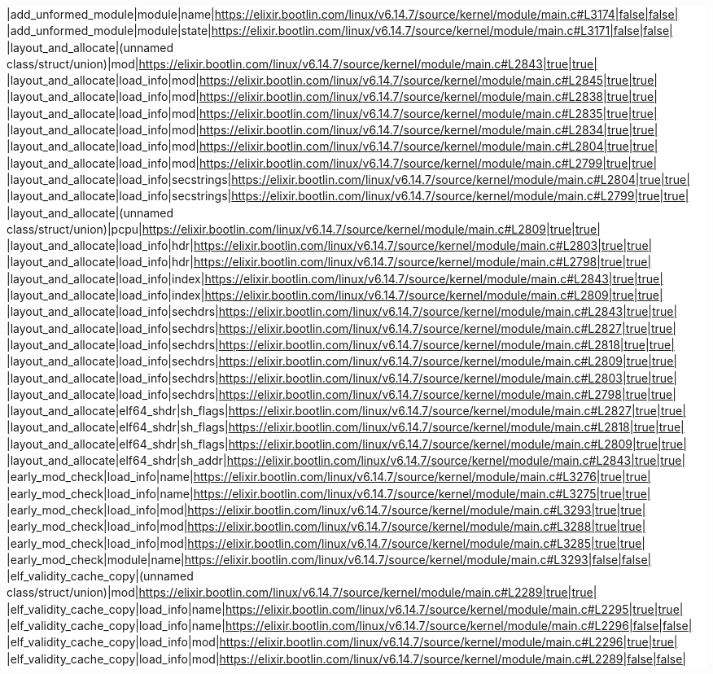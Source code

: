 |add_unformed_module|module|name|https://elixir.bootlin.com/linux/v6.14.7/source/kernel/module/main.c#L3174|false|false|
|add_unformed_module|module|state|https://elixir.bootlin.com/linux/v6.14.7/source/kernel/module/main.c#L3171|false|false|
|layout_and_allocate|(unnamed class/struct/union)|mod|https://elixir.bootlin.com/linux/v6.14.7/source/kernel/module/main.c#L2843|true|true|
|layout_and_allocate|load_info|mod|https://elixir.bootlin.com/linux/v6.14.7/source/kernel/module/main.c#L2845|true|true|
|layout_and_allocate|load_info|mod|https://elixir.bootlin.com/linux/v6.14.7/source/kernel/module/main.c#L2838|true|true|
|layout_and_allocate|load_info|mod|https://elixir.bootlin.com/linux/v6.14.7/source/kernel/module/main.c#L2835|true|true|
|layout_and_allocate|load_info|mod|https://elixir.bootlin.com/linux/v6.14.7/source/kernel/module/main.c#L2834|true|true|
|layout_and_allocate|load_info|mod|https://elixir.bootlin.com/linux/v6.14.7/source/kernel/module/main.c#L2804|true|true|
|layout_and_allocate|load_info|mod|https://elixir.bootlin.com/linux/v6.14.7/source/kernel/module/main.c#L2799|true|true|
|layout_and_allocate|load_info|secstrings|https://elixir.bootlin.com/linux/v6.14.7/source/kernel/module/main.c#L2804|true|true|
|layout_and_allocate|load_info|secstrings|https://elixir.bootlin.com/linux/v6.14.7/source/kernel/module/main.c#L2799|true|true|
|layout_and_allocate|(unnamed class/struct/union)|pcpu|https://elixir.bootlin.com/linux/v6.14.7/source/kernel/module/main.c#L2809|true|true|
|layout_and_allocate|load_info|hdr|https://elixir.bootlin.com/linux/v6.14.7/source/kernel/module/main.c#L2803|true|true|
|layout_and_allocate|load_info|hdr|https://elixir.bootlin.com/linux/v6.14.7/source/kernel/module/main.c#L2798|true|true|
|layout_and_allocate|load_info|index|https://elixir.bootlin.com/linux/v6.14.7/source/kernel/module/main.c#L2843|true|true|
|layout_and_allocate|load_info|index|https://elixir.bootlin.com/linux/v6.14.7/source/kernel/module/main.c#L2809|true|true|
|layout_and_allocate|load_info|sechdrs|https://elixir.bootlin.com/linux/v6.14.7/source/kernel/module/main.c#L2843|true|true|
|layout_and_allocate|load_info|sechdrs|https://elixir.bootlin.com/linux/v6.14.7/source/kernel/module/main.c#L2827|true|true|
|layout_and_allocate|load_info|sechdrs|https://elixir.bootlin.com/linux/v6.14.7/source/kernel/module/main.c#L2818|true|true|
|layout_and_allocate|load_info|sechdrs|https://elixir.bootlin.com/linux/v6.14.7/source/kernel/module/main.c#L2809|true|true|
|layout_and_allocate|load_info|sechdrs|https://elixir.bootlin.com/linux/v6.14.7/source/kernel/module/main.c#L2803|true|true|
|layout_and_allocate|load_info|sechdrs|https://elixir.bootlin.com/linux/v6.14.7/source/kernel/module/main.c#L2798|true|true|
|layout_and_allocate|elf64_shdr|sh_flags|https://elixir.bootlin.com/linux/v6.14.7/source/kernel/module/main.c#L2827|true|true|
|layout_and_allocate|elf64_shdr|sh_flags|https://elixir.bootlin.com/linux/v6.14.7/source/kernel/module/main.c#L2818|true|true|
|layout_and_allocate|elf64_shdr|sh_flags|https://elixir.bootlin.com/linux/v6.14.7/source/kernel/module/main.c#L2809|true|true|
|layout_and_allocate|elf64_shdr|sh_addr|https://elixir.bootlin.com/linux/v6.14.7/source/kernel/module/main.c#L2843|true|true|
|early_mod_check|load_info|name|https://elixir.bootlin.com/linux/v6.14.7/source/kernel/module/main.c#L3276|true|true|
|early_mod_check|load_info|name|https://elixir.bootlin.com/linux/v6.14.7/source/kernel/module/main.c#L3275|true|true|
|early_mod_check|load_info|mod|https://elixir.bootlin.com/linux/v6.14.7/source/kernel/module/main.c#L3293|true|true|
|early_mod_check|load_info|mod|https://elixir.bootlin.com/linux/v6.14.7/source/kernel/module/main.c#L3288|true|true|
|early_mod_check|load_info|mod|https://elixir.bootlin.com/linux/v6.14.7/source/kernel/module/main.c#L3285|true|true|
|early_mod_check|module|name|https://elixir.bootlin.com/linux/v6.14.7/source/kernel/module/main.c#L3293|false|false|
|elf_validity_cache_copy|(unnamed class/struct/union)|mod|https://elixir.bootlin.com/linux/v6.14.7/source/kernel/module/main.c#L2289|true|true|
|elf_validity_cache_copy|load_info|name|https://elixir.bootlin.com/linux/v6.14.7/source/kernel/module/main.c#L2295|true|true|
|elf_validity_cache_copy|load_info|name|https://elixir.bootlin.com/linux/v6.14.7/source/kernel/module/main.c#L2296|false|false|
|elf_validity_cache_copy|load_info|mod|https://elixir.bootlin.com/linux/v6.14.7/source/kernel/module/main.c#L2296|true|true|
|elf_validity_cache_copy|load_info|mod|https://elixir.bootlin.com/linux/v6.14.7/source/kernel/module/main.c#L2289|false|false|